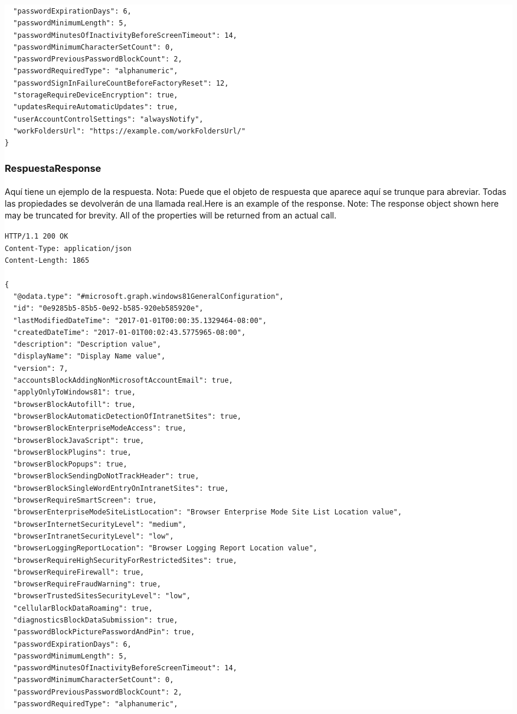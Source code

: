 ``` http
  "passwordExpirationDays": 6,
  "passwordMinimumLength": 5,
  "passwordMinutesOfInactivityBeforeScreenTimeout": 14,
  "passwordMinimumCharacterSetCount": 0,
  "passwordPreviousPasswordBlockCount": 2,
  "passwordRequiredType": "alphanumeric",
  "passwordSignInFailureCountBeforeFactoryReset": 12,
  "storageRequireDeviceEncryption": true,
  "updatesRequireAutomaticUpdates": true,
  "userAccountControlSettings": "alwaysNotify",
  "workFoldersUrl": "https://example.com/workFoldersUrl/"
}
```

### <a name="response"></a><span data-ttu-id="2317f-267">Respuesta</span><span class="sxs-lookup"><span data-stu-id="2317f-267">Response</span></span>
<span data-ttu-id="2317f-p116">Aquí tiene un ejemplo de la respuesta. Nota: Puede que el objeto de respuesta que aparece aquí se trunque para abreviar. Todas las propiedades se devolverán de una llamada real.</span><span class="sxs-lookup"><span data-stu-id="2317f-p116">Here is an example of the response. Note: The response object shown here may be truncated for brevity. All of the properties will be returned from an actual call.</span></span>
``` http
HTTP/1.1 200 OK
Content-Type: application/json
Content-Length: 1865

{
  "@odata.type": "#microsoft.graph.windows81GeneralConfiguration",
  "id": "0e9285b5-85b5-0e92-b585-920eb585920e",
  "lastModifiedDateTime": "2017-01-01T00:00:35.1329464-08:00",
  "createdDateTime": "2017-01-01T00:02:43.5775965-08:00",
  "description": "Description value",
  "displayName": "Display Name value",
  "version": 7,
  "accountsBlockAddingNonMicrosoftAccountEmail": true,
  "applyOnlyToWindows81": true,
  "browserBlockAutofill": true,
  "browserBlockAutomaticDetectionOfIntranetSites": true,
  "browserBlockEnterpriseModeAccess": true,
  "browserBlockJavaScript": true,
  "browserBlockPlugins": true,
  "browserBlockPopups": true,
  "browserBlockSendingDoNotTrackHeader": true,
  "browserBlockSingleWordEntryOnIntranetSites": true,
  "browserRequireSmartScreen": true,
  "browserEnterpriseModeSiteListLocation": "Browser Enterprise Mode Site List Location value",
  "browserInternetSecurityLevel": "medium",
  "browserIntranetSecurityLevel": "low",
  "browserLoggingReportLocation": "Browser Logging Report Location value",
  "browserRequireHighSecurityForRestrictedSites": true,
  "browserRequireFirewall": true,
  "browserRequireFraudWarning": true,
  "browserTrustedSitesSecurityLevel": "low",
  "cellularBlockDataRoaming": true,
  "diagnosticsBlockDataSubmission": true,
  "passwordBlockPicturePasswordAndPin": true,
  "passwordExpirationDays": 6,
  "passwordMinimumLength": 5,
  "passwordMinutesOfInactivityBeforeScreenTimeout": 14,
  "passwordMinimumCharacterSetCount": 0,
  "passwordPreviousPasswordBlockCount": 2,
  "passwordRequiredType": "alphanumeric",
```